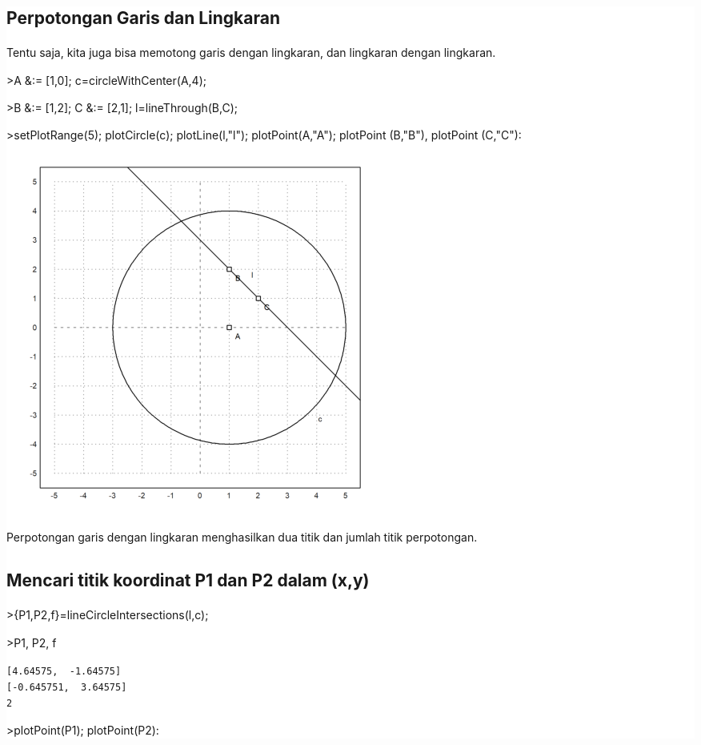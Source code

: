 ## Perpotongan Garis dan Lingkaran

Tentu saja, kita juga bisa memotong garis dengan lingkaran, dan
lingkaran dengan lingkaran.


\>A &:= [1,0]; c=circleWithCenter(A,4);

\>B &:= [1,2]; C &:= [2,1]; l=lineThrough(B,C);

\>setPlotRange(5); plotCircle(c); plotLine(l,"l"); plotPoint(A,"A"); plotPoint (B,"B"), plotPoint (C,"C"):


![images/EMT4Geometry%20-%20Naila%20Khalidatus%20Salwa-027.png](images/EMT4Geometry%20-%20Naila%20Khalidatus%20Salwa-027.png)

Perpotongan garis dengan lingkaran menghasilkan dua titik dan jumlah
titik perpotongan.


## Mencari titik koordinat P1 dan P2 dalam (x,y)

\>{P1,P2,f}=lineCircleIntersections(l,c);

\>P1, P2, f


    [4.64575,  -1.64575]
    [-0.645751,  3.64575]
    2

\>plotPoint(P1); plotPoint(P2):
